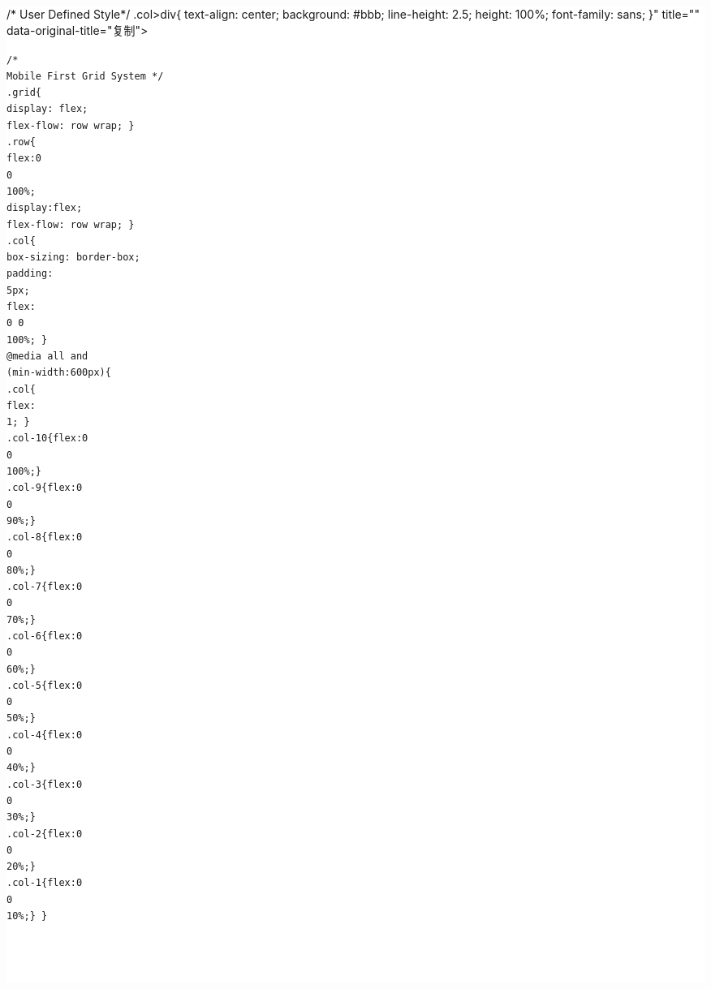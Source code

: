 /* User Defined Style*/
.col&gt;div{
    text-align: center;
    background: #bbb;
    line-height: 2.5;
    height: 100%;
    font-family: sans;
}" title="" data-original-title="&#x590D;&#x5236;"></span>
      <span type="button" class="saveToNote code-tool" data-toggle="tooltip" data-placement="top" title="" data-original-title="&#x653E;&#x8FDB;&#x7B14;&#x8BB0;"></span>
      </div>
      </div><pre class="css hljs"><code class="css"><span class="hljs-comment">/* Mobile First Grid System */</span>
<span class="hljs-selector-class">.grid</span>{
    <span class="hljs-attribute">display</span>: flex;
    <span class="hljs-attribute">flex-flow</span>: row wrap;
}
<span class="hljs-selector-class">.row</span>{
    <span class="hljs-attribute">flex</span>:<span class="hljs-number">0</span> <span class="hljs-number">0</span> <span class="hljs-number">100%</span>;
    <span class="hljs-attribute">display</span>:flex;
    <span class="hljs-attribute">flex-flow</span>: row wrap;
}
<span class="hljs-selector-class">.col</span>{
    <span class="hljs-attribute">box-sizing</span>: border-box;
    <span class="hljs-attribute">padding</span>: <span class="hljs-number">5px</span>;
    <span class="hljs-attribute">flex</span>: <span class="hljs-number">0</span> <span class="hljs-number">0</span> <span class="hljs-number">100%</span>;
}
@<span class="hljs-keyword">media</span> all and (min-width:<span class="hljs-number">600px</span>){
<span class="hljs-selector-class">.col</span>{
    <span class="hljs-attribute">flex</span>: <span class="hljs-number">1</span>;
}
<span class="hljs-selector-class">.col-10</span>{<span class="hljs-attribute">flex</span>:<span class="hljs-number">0</span> <span class="hljs-number">0</span> <span class="hljs-number">100%</span>;}
<span class="hljs-selector-class">.col-9</span>{<span class="hljs-attribute">flex</span>:<span class="hljs-number">0</span> <span class="hljs-number">0</span> <span class="hljs-number">90%</span>;}
<span class="hljs-selector-class">.col-8</span>{<span class="hljs-attribute">flex</span>:<span class="hljs-number">0</span> <span class="hljs-number">0</span> <span class="hljs-number">80%</span>;}
<span class="hljs-selector-class">.col-7</span>{<span class="hljs-attribute">flex</span>:<span class="hljs-number">0</span> <span class="hljs-number">0</span> <span class="hljs-number">70%</span>;}
<span class="hljs-selector-class">.col-6</span>{<span class="hljs-attribute">flex</span>:<span class="hljs-number">0</span> <span class="hljs-number">0</span> <span class="hljs-number">60%</span>;}
<span class="hljs-selector-class">.col-5</span>{<span class="hljs-attribute">flex</span>:<span class="hljs-number">0</span> <span class="hljs-number">0</span> <span class="hljs-number">50%</span>;}
<span class="hljs-selector-class">.col-4</span>{<span class="hljs-attribute">flex</span>:<span class="hljs-number">0</span> <span class="hljs-number">0</span> <span class="hljs-number">40%</span>;}
<span class="hljs-selector-class">.col-3</span>{<span class="hljs-attribute">flex</span>:<span class="hljs-number">0</span> <span class="hljs-number">0</span> <span class="hljs-number">30%</span>;}
<span class="hljs-selector-class">.col-2</span>{<span class="hljs-attribute">flex</span>:<span class="hljs-number">0</span> <span class="hljs-number">0</span> <span class="hljs-number">20%</span>;}
<span class="hljs-selector-class">.col-1</span>{<span class="hljs-attribute">flex</span>:<span class="hljs-number">0</span> <span class="hljs-number">0</span> <span class="hljs-number">10%</span>;}
}
